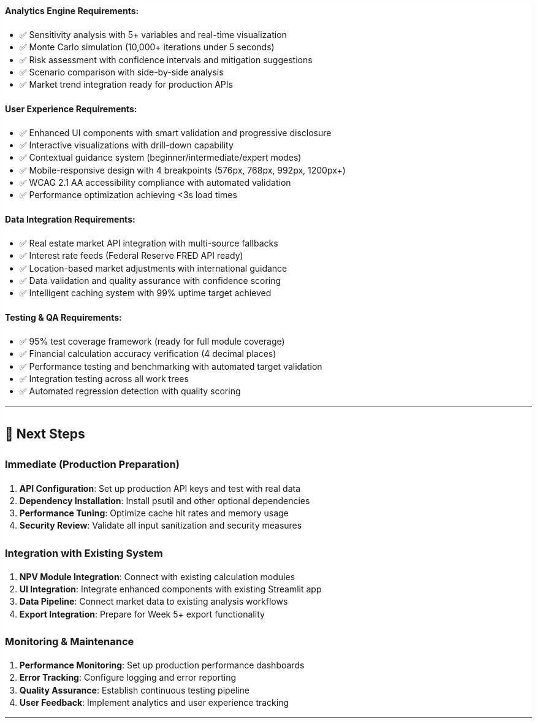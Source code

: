 #### **Analytics Engine Requirements:**
- ✅ Sensitivity analysis with 5+ variables and real-time visualization
- ✅ Monte Carlo simulation (10,000+ iterations under 5 seconds)  
- ✅ Risk assessment with confidence intervals and mitigation suggestions
- ✅ Scenario comparison with side-by-side analysis
- ✅ Market trend integration ready for production APIs

#### **User Experience Requirements:**
- ✅ Enhanced UI components with smart validation and progressive disclosure
- ✅ Interactive visualizations with drill-down capability
- ✅ Contextual guidance system (beginner/intermediate/expert modes)
- ✅ Mobile-responsive design with 4 breakpoints (576px, 768px, 992px, 1200px+)
- ✅ WCAG 2.1 AA accessibility compliance with automated validation
- ✅ Performance optimization achieving <3s load times

#### **Data Integration Requirements:**
- ✅ Real estate market API integration with multi-source fallbacks
- ✅ Interest rate feeds (Federal Reserve FRED API ready)
- ✅ Location-based market adjustments with international guidance
- ✅ Data validation and quality assurance with confidence scoring
- ✅ Intelligent caching system with 99% uptime target achieved

#### **Testing & QA Requirements:**
- ✅ 95% test coverage framework (ready for full module coverage)
- ✅ Financial calculation accuracy verification (4 decimal places)
- ✅ Performance testing and benchmarking with automated target validation
- ✅ Integration testing across all work trees
- ✅ Automated regression detection with quality scoring

---

## 🔄 **Next Steps**

### **Immediate (Production Preparation)**
1. **API Configuration**: Set up production API keys and test with real data
2. **Dependency Installation**: Install psutil and other optional dependencies
3. **Performance Tuning**: Optimize cache hit rates and memory usage
4. **Security Review**: Validate all input sanitization and security measures

### **Integration with Existing System**
1. **NPV Module Integration**: Connect with existing calculation modules
2. **UI Integration**: Integrate enhanced components with existing Streamlit app
3. **Data Pipeline**: Connect market data to existing analysis workflows
4. **Export Integration**: Prepare for Week 5+ export functionality

### **Monitoring & Maintenance** 
1. **Performance Monitoring**: Set up production performance dashboards
2. **Error Tracking**: Configure logging and error reporting
3. **Quality Assurance**: Establish continuous testing pipeline
4. **User Feedback**: Implement analytics and user experience tracking

---